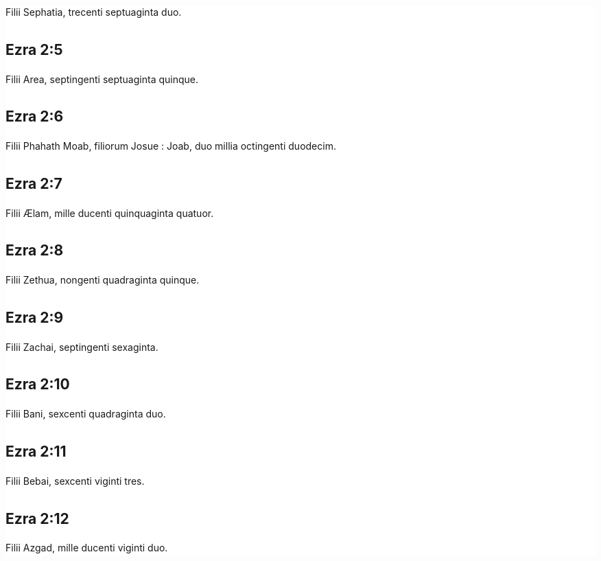 Filii Sephatia, trecenti septuaginta duo.


<a id="org41888fe"></a>

## Ezra 2:5

Filii Area, septingenti septuaginta quinque.


<a id="org981b610"></a>

## Ezra 2:6

Filii Phahath Moab, filiorum Josue : Joab, duo millia octingenti duodecim.


<a id="org81f28d0"></a>

## Ezra 2:7

Filii Ælam, mille ducenti quinquaginta quatuor.


<a id="org0ec862c"></a>

## Ezra 2:8

Filii Zethua, nongenti quadraginta quinque.


<a id="org0c6969b"></a>

## Ezra 2:9

Filii Zachai, septingenti sexaginta.


<a id="org008c1b7"></a>

## Ezra 2:10

Filii Bani, sexcenti quadraginta duo.


<a id="org678bc5e"></a>

## Ezra 2:11

Filii Bebai, sexcenti viginti tres.


<a id="org8dd6599"></a>

## Ezra 2:12

Filii Azgad, mille ducenti viginti duo.

